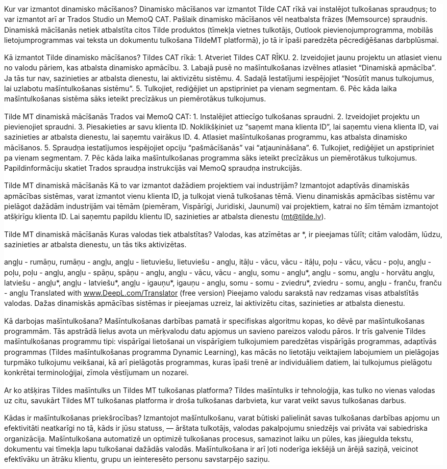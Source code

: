 Kur var izmantot dinamisko mācīšanos? Dinamisko mācīšanos var izmantot Tilde CAT rīkā vai instalējot tulkošanas spraudņus; to var izmantot arī ar Trados Studio un MemoQ CAT. Pašlaik dinamisko mācīšanos vēl neatbalsta frāzes (Memsource) spraudnis. Dinamiskā mācīšanās netiek atbalstīta citos Tilde produktos (tīmekļa vietnes tulkotājs, Outlook pievienojumprogramma, mobilās lietojumprogrammas vai teksta un dokumentu tulkošana TildeMT platformā), jo tā ir īpaši paredzēta pēcrediģēšanas darbplūsmai.

Kā izmantot Tilde dinamisko mācīšanos? Tildes CAT rīkā: 1. Atveriet Tildes CAT RĪKU. 2. Izveidojiet jaunu projektu un atlasiet vienu no valodu pāriem, kas atbalsta dinamisko apmācību. 3. Labajā pusē no mašīntulkošanas izvēlnes atlasiet “Dinamiskā apmācība”. Ja tās tur nav, sazinieties ar atbalsta dienestu, lai aktivizētu sistēmu. 4. Sadaļā Iestatījumi iespējojiet “Nosūtīt manus tulkojumus, lai uzlabotu mašīntulkošanas sistēmu”. 5. Tulkojiet, rediģējiet un apstipriniet pa vienam segmentam. 6. Pēc kāda laika mašīntulkošanas sistēma sāks ieteikt precīzākus un piemērotākus tulkojumus.

Tilde MT dinamiskā mācīšanās Trados vai MemoQ CAT: 1. Instalējiet attiecīgo tulkošanas spraudni. 2. Izveidojiet projektu un pievienojiet spraudni. 3. Piesakieties ar savu klienta ID. Noklikšķiniet uz “saņemt mana klienta ID”, lai saņemtu viena klienta ID, vai sazinieties ar atbalsta dienestu, lai saņemtu vairākus ID. 4. Atlasiet mašīntulkošanas programmu, kas atbalsta dinamisko mācīšanos. 5. Spraudņa iestatījumos iespējojiet opciju “pašmācīšanās” vai “atjaunināšana”. 6. Tulkojiet, rediģējiet un apstipriniet pa vienam segmentam. 7. Pēc kāda laika mašīntulkošanas programma sāks ieteikt precīzākus un piemērotākus tulkojumus. Papildinformāciju skatiet Trados spraudņa instrukcijās vai MemoQ spraudņa instrukcijās.

Tilde MT dinamiskā mācīšanās Kā to var izmantot dažādiem projektiem vai industrijām? Izmantojot adaptīvās dinamiskās apmācības sistēmas, varat izmantot vienu klienta ID, ja tulkojat vienā tulkošanas tēmā. Vienu dinamiskās apmācības sistēmu var pielāgot dažādām industrijām vai tēmām (piemēram, Vispārīgi, Juridiski, Jaunumi) vai projektiem, katrai no šīm tēmām izmantojot atšķirīgu klienta ID. Lai saņemtu papildu klientu ID, sazinieties ar atbalsta dienestu (mt@tilde.lv).

Tilde MT dinamiskā mācīšanās Kuras valodas tiek atbalstītas? Valodas, kas atzīmētas ar *, ir pieejamas tūlīt; citām valodām, lūdzu, sazinieties ar atbalsta dienestu, un tās tiks aktivizētas.

angļu - rumāņu, rumāņu - angļu, angļu - lietuviešu, lietuviešu - angļu, itāļu - vācu, vācu - itāļu, poļu - vācu, vācu - poļu, angļu - poļu, poļu - angļu, angļu - spāņu, spāņu - angļu, angļu - vācu, vācu - angļu, somu - angļu*, angļu - somu, angļu - horvātu angļu, latviešu - angļu*, angļu - latviešu*, angļu - igauņu*, igauņu - angļu, somu - somu - zviedru*, zviedru - somu, angļu - franču, franču - angļu Translated with www.DeepL.com/Translator (free version) Pieejamo valodu sarakstā nav redzamas visas atbalstītās valodas. Dažas dinamiskās apmācības sistēmas ir pieejamas uzreiz, lai aktivizētu citas, sazinieties ar atbalsta dienestu.

Kā darbojas mašīntulkošana? Mašīntulkošanas darbības pamatā ir specifiskas algoritmu kopas, ko dēvē par mašīntulkošanas programmām. Tās apstrādā lielus avota un mērķvalodu datu apjomus un savieno pareizos valodu pāros. Ir trīs galvenie Tildes mašīntulkošanas programmu tipi: vispārīgai lietošanai un vispārīgiem tulkojumiem paredzētas vispārīgās programmas, adaptīvās programmas (Tildes mašīntulkošanas programma Dynamic Learning), kas mācās no lietotāju veiktajiem labojumiem un pielāgojas turpmāko tulkojumu veikšanai, kā arī pielāgotās programmas, kuras īpaši trenē ar individuāliem datiem, lai tulkojumus pielāgotu konkrētai terminoloģijai, zīmola vēstījumam un nozarei.
 
Ar ko atšķiras Tildes mašīntulks un Tildes MT tulkošanas platforma? Tildes mašīntulks ir tehnoloģija, kas tulko no vienas valodas uz citu, savukārt Tildes MT tulkošanas platforma ir droša tulkošanas darbvieta, kur varat veikt savus tulkošanas darbus. 
 
Kādas ir mašīntulkošanas priekšrocības? Izmantojot mašīntulkošanu, varat būtiski palielināt savas tulkošanas darbības apjomu un efektivitāti neatkarīgi no tā, kāds ir jūsu statuss, — ārštata tulkotājs, valodas pakalpojumu sniedzējs vai privāta vai sabiedriska organizācija. Mašīntulkošana automatizē un optimizē tulkošanas procesus, samazinot laiku un pūles, kas jāiegulda tekstu, dokumentu vai tīmekļa lapu tulkošanai dažādās valodās. Mašīntulkošana ir arī ļoti noderīga iekšējā un ārējā saziņā, veicinot efektīvāku un ātrāku klientu, grupu un ieinteresēto personu savstarpējo saziņu.
 